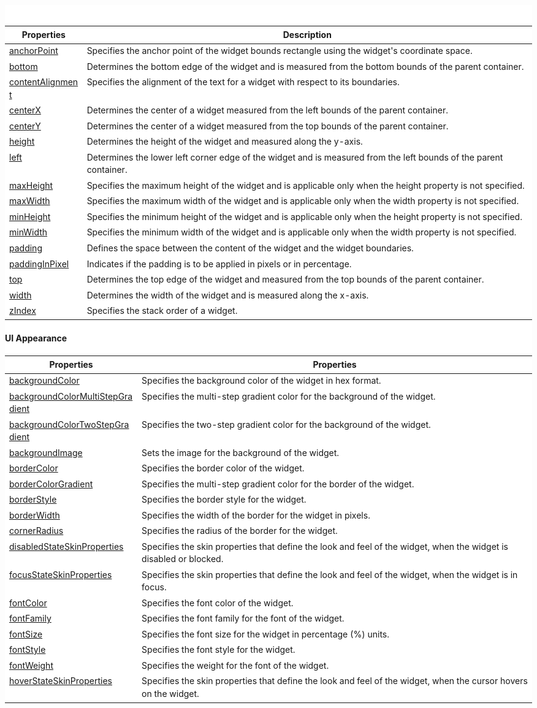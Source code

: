  

| Properties | Description |
| --- | --- |
| [anchorPoint](Button_Properties.md#anchorPo) | Specifies the anchor point of the widget bounds rectangle using the widget's coordinate space. |
| [bottom](Button_Properties.md#bottom) | Determines the bottom edge of the widget and is measured from the bottom bounds of the parent container. |
| [contentAlignment](Button_Properties.md#contentAlignment) | Specifies the alignment of the text for a widget with respect to its boundaries. |
| [centerX](Button_Properties.md#centerX) | Determines the center of a widget measured from the left bounds of the parent container. |
| [centerY](Button_Properties.md#centerY) | Determines the center of a widget measured from the top bounds of the parent container. |
| [height](Button_Properties.md#height) | Determines the height of the widget and measured along the y-axis. |
| [left](Button_Properties.md#left) | Determines the lower left corner edge of the widget and is measured from the left bounds of the parent container. |
| [maxHeight](Button_Properties.md#maxHeigh) | Specifies the maximum height of the widget and is applicable only when the height property is not specified. |
| [maxWidth](Button_Properties.md#maxWidth) | Specifies the maximum width of the widget and is applicable only when the width property is not specified. |
| [minHeight](Button_Properties.md#minHeigh) | Specifies the minimum height of the widget and is applicable only when the height property is not specified. |
| [minWidth](Button_Properties.md#minWidth) | Specifies the minimum width of the widget and is applicable only when the width property is not specified. |
| [padding](Button_Properties.md#padding) | Defines the space between the content of the widget and the widget boundaries. |
| [paddingInPixel](Button_Properties.md#paddingInPixel) | Indicates if the padding is to be applied in pixels or in percentage. |
| [top](Button_Properties.md#top) | Determines the top edge of the widget and measured from the top bounds of the parent container. |
| [width](Button_Properties.md#width) | Determines the width of the widget and is measured along the x-axis. |
| [zIndex](Button_Properties.md#zIndex) | Specifies the stack order of a widget. |

#### UI Appearance

| Properties | Properties |
| --- | --- |
| [backgroundColor](Button_Properties.md#backgrou) | Specifies the background color of the widget in hex format. |
| [backgroundColorMultiStepGradient](Button_Properties.md#backgroundColorMultiStepGradient) | Specifies the multi-step gradient color for the background of the widget. |
| [backgroundColorTwoStepGradient](Button_Properties.md#backgroundColorTwoStepGradient) | Specifies the two-step gradient color for the background of the widget. |
| [backgroundImage](Button_Properties.md#backgroundImage) | Sets the image for the background of the widget. |
| [borderColor](Button_Properties.md#borderColor) | Specifies the border color of the widget. |
| [borderColorGradient](Button_Properties.md#borderColorGradient) | Specifies the multi-step gradient color for the border of the widget. |
| [borderStyle](Button_Properties.md#borderStyle) | Specifies the border style for the widget. |
| [borderWidth](Button_Properties.md#borderWidth) | Specifies the width of the border for the widget in pixels. |
| [cornerRadius](Button_Properties.md#cornerRadius) | Specifies the radius of the border for the widget. |
| [disabledStateSkinProperties](Button_Properties.md#disabledStateSkinProperties) | Specifies the skin properties that define the look and feel of the widget, when the widget is disabled or blocked. |
| [focusStateSkinProperties](Button_Properties.md#focusStateSkinProperties) | Specifies the skin properties that define the look and feel of the widget, when the widget is in focus. |
| [fontColor](Button_Properties.md#fontColor) | Specifies the font color of the widget. |
| [fontFamily](Button_Properties.md#fontFamily) | Specifies the font family for the font of the widget. |
| [fontSize](Button_Properties.md#fontSize) | Specifies the font size for the widget in percentage (%) units. |
| [fontStyle](Button_Properties.md#fontStyle) | Specifies the font style for the widget. |
| [fontWeight](Button_Properties.md#fontWeight) | Specifies the weight for the font of the widget. |
| [hoverStateSkinProperties](Button_Properties.md#hoverStateSkinProperties) | Specifies the skin properties that define the look and feel of the widget, when the cursor hovers on the widget. |